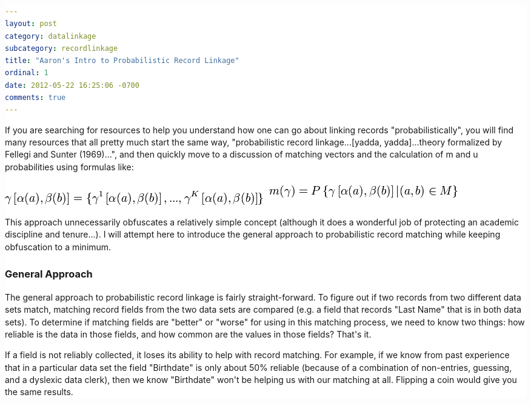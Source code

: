 ```yaml
---
layout: post
category: datalinkage
subcategory: recordlinkage
title: "Aaron's Intro to Probabilistic Record Linkage"
ordinal: 1
date: 2012-05-22 16:25:06 -0700
comments: true
---
```



If you are searching for resources to help you understand how one can go about linking records "probabilistically",
you will find many resources that all pretty much start the same way, "probabilistic record linkage...[yadda,
yadda]...theory formalized by Fellegi and Sunter (1969)...", and then quickly move to a discussion of matching
vectors and the calculation of m and u probabilities using formulas like:

<img src="/images/SchroederProbabilisticMatchingPrimer-img001.png">

<img src="/images/SchroederProbabilisticMatchingPrimer-img002.png">

This approach unnecessarily obfuscates a relatively simple concept (although it does a wonderful job of protecting an
academic discipline and tenure...). I will attempt here to introduce the general approach to probabilistic record
matching while keeping obfuscation to a minimum.

<h3>General Approach</H3>
The general approach to probabilistic record linkage is fairly straight-forward. To figure out if two records from two
different data sets match, matching record fields from the two data sets are compared (e.g. a field that records "Last
Name" that is in both data sets). To determine if matching fields are "better" or "worse" for using in this
matching process, we need to know two things: how reliable is the data in those fields, and how common are the values
in those fields? That's it.

If a field is not reliably collected, it loses its ability to help with record matching. For example, if we know from
past experience that in a particular data set the field "Birthdate" is only about 50% reliable (because of a
combination of non-entries, guessing, and a dyslexic data clerk), then we know "Birthdate" won't be helping us with
our matching at all. Flipping a coin would give you the same results.
